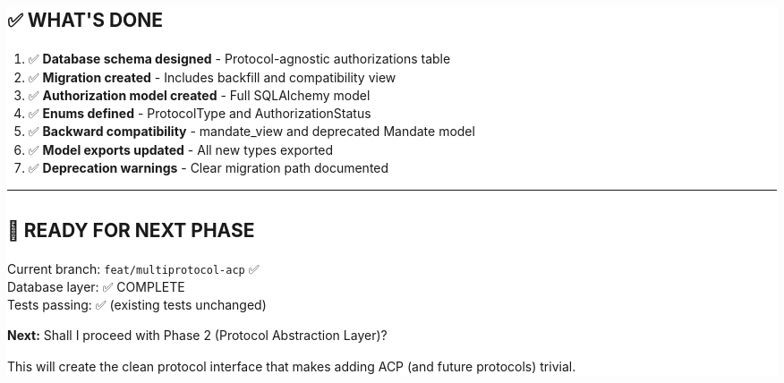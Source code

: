 
## ✅ **WHAT'S DONE**

1. ✅ **Database schema designed** - Protocol-agnostic authorizations table
2. ✅ **Migration created** - Includes backfill and compatibility view
3. ✅ **Authorization model created** - Full SQLAlchemy model
4. ✅ **Enums defined** - ProtocolType and AuthorizationStatus
5. ✅ **Backward compatibility** - mandate_view and deprecated Mandate model
6. ✅ **Model exports updated** - All new types exported
7. ✅ **Deprecation warnings** - Clear migration path documented

---

## 🎯 **READY FOR NEXT PHASE**

Current branch: `feat/multiprotocol-acp` ✅  
Database layer: ✅ COMPLETE  
Tests passing: ✅ (existing tests unchanged)  

**Next:** Shall I proceed with Phase 2 (Protocol Abstraction Layer)?

This will create the clean protocol interface that makes adding ACP (and future protocols) trivial.

